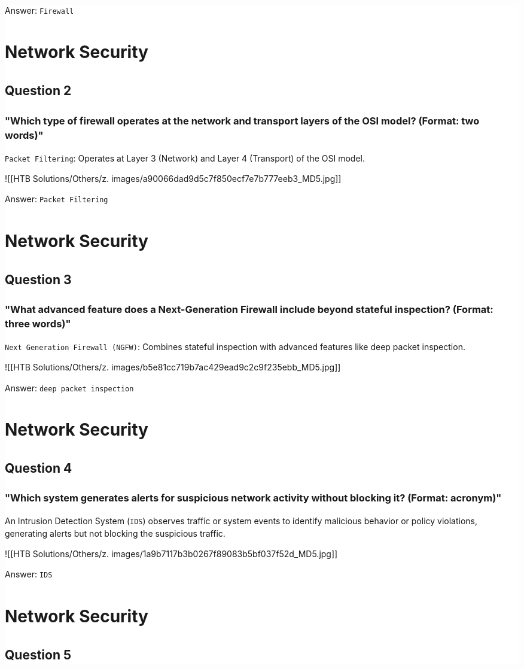 Answer: `Firewall`

# Network Security

## Question 2

### "Which type of firewall operates at the network and transport layers of the OSI model? (Format: two words)"

`Packet Filtering`: Operates at Layer 3 (Network) and Layer 4 (Transport) of the OSI model.

![[HTB Solutions/Others/z. images/a90066dad9d5c7f850ecf7e7b777eeb3_MD5.jpg]]

Answer: `Packet Filtering`

# Network Security

## Question 3

### "What advanced feature does a Next-Generation Firewall include beyond stateful inspection? (Format: three words)"

`Next Generation Firewall (NGFW)`: Combines stateful inspection with advanced features like deep packet inspection.

![[HTB Solutions/Others/z. images/b5e81cc719b7ac429ead9c2c9f235ebb_MD5.jpg]]

Answer: `deep packet inspection`

# Network Security

## Question 4

### "Which system generates alerts for suspicious network activity without blocking it? (Format: acronym)"

An Intrusion Detection System (`IDS`) observes traffic or system events to identify malicious behavior or policy violations, generating alerts but not blocking the suspicious traffic.

![[HTB Solutions/Others/z. images/1a9b7117b3b0267f89083b5bf037f52d_MD5.jpg]]

Answer: `IDS`

# Network Security

## Question 5
